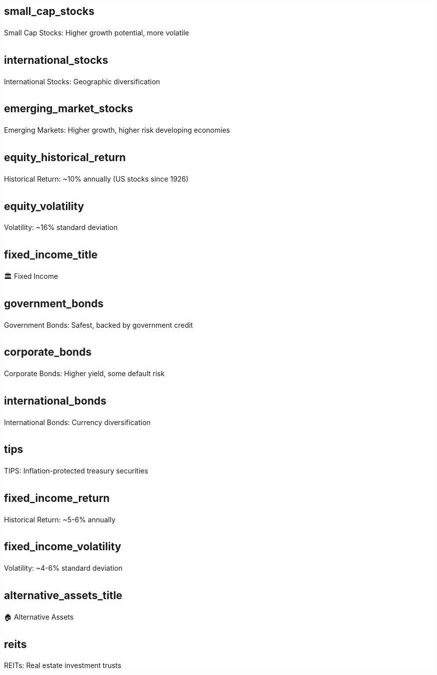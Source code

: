 ## small_cap_stocks
Small Cap Stocks: Higher growth potential, more volatile

## international_stocks
International Stocks: Geographic diversification

## emerging_market_stocks
Emerging Markets: Higher growth, higher risk developing economies

## equity_historical_return
Historical Return: ~10% annually (US stocks since 1926)

## equity_volatility
Volatility: ~16% standard deviation

## fixed_income_title
🏛️ Fixed Income

## government_bonds
Government Bonds: Safest, backed by government credit

## corporate_bonds
Corporate Bonds: Higher yield, some default risk

## international_bonds
International Bonds: Currency diversification

## tips
TIPS: Inflation-protected treasury securities

## fixed_income_return
Historical Return: ~5-6% annually

## fixed_income_volatility
Volatility: ~4-6% standard deviation

## alternative_assets_title
🏠 Alternative Assets

## reits
REITs: Real estate investment trusts
